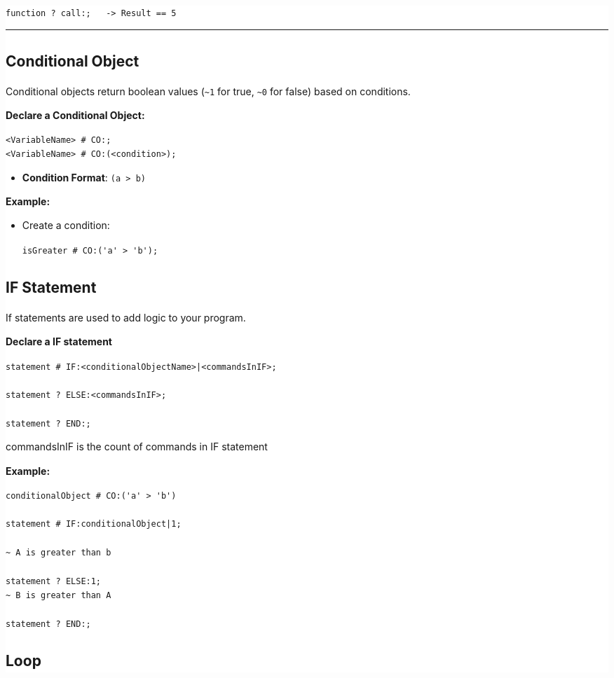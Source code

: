 ```zephyr
function ? call:;   -> Result == 5
```

---

## Conditional Object

Conditional objects return boolean values (`~1` for true, `~0` for false) based on conditions.

**Declare a Conditional Object:**

```zephyr
<VariableName> # CO:;
<VariableName> # CO:(<condition>);
```

- **Condition Format**: `(a > b)`

**Example:**

- Create a condition:
  ```zephyr
  isGreater # CO:('a' > 'b');
  ```

## IF Statement

If statements are used to add logic to your program.

**Declare a IF statement**
```zephyr
statement # IF:<conditionalObjectName>|<commandsInIF>;

statement ? ELSE:<commandsInIF>;

statement ? END:;
```

commandsInIF is the count of commands in IF statement

**Example:**
```
conditionalObject # CO:('a' > 'b')

statement # IF:conditionalObject|1;

~ A is greater than b

statement ? ELSE:1;
~ B is greater than A

statement ? END:;
```

## Loop
